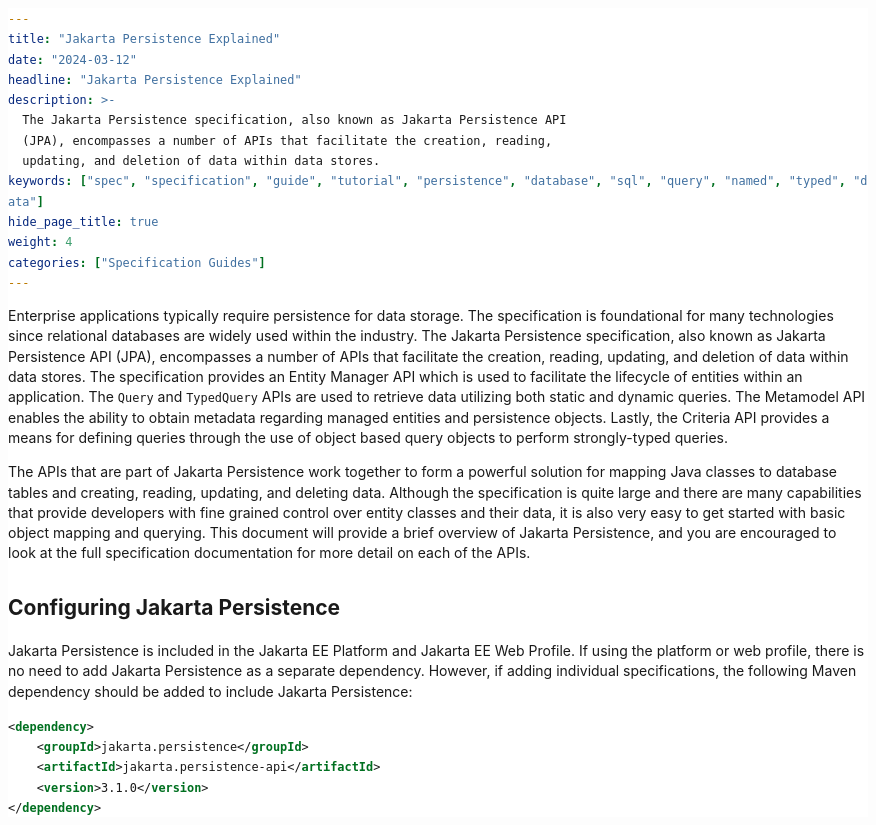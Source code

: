 ```yaml
---
title: "Jakarta Persistence Explained" 
date: "2024-03-12"
headline: "Jakarta Persistence Explained" 
description: >-
  The Jakarta Persistence specification, also known as Jakarta Persistence API
  (JPA), encompasses a number of APIs that facilitate the creation, reading,
  updating, and deletion of data within data stores.
keywords: ["spec", "specification", "guide", "tutorial", "persistence", "database", "sql", "query", "named", "typed", "data"]
hide_page_title: true
weight: 4
categories: ["Specification Guides"]
---
```


Enterprise applications typically require persistence for data storage. The
specification is foundational for many technologies since relational databases
are widely used within the industry. The Jakarta Persistence specification,
also known as Jakarta Persistence API (JPA), encompasses a number of APIs that
facilitate the creation, reading, updating, and deletion of data within data
stores. The specification provides an Entity Manager API which is used to
facilitate the lifecycle of entities within an application. The `Query` and
`TypedQuery` APIs are used to retrieve data utilizing both static and dynamic
queries. The Metamodel API enables the ability to obtain metadata regarding
managed entities and persistence objects. Lastly, the Criteria API provides a
means for defining queries through the use of object based query objects to
perform strongly-typed queries.

The APIs that are part of Jakarta Persistence work together to form a powerful
solution for mapping Java classes to database tables and creating, reading,
updating, and deleting data. Although the specification is quite large and
there are many capabilities that provide developers with fine grained control
over entity classes and their data, it is also very easy to get started with
basic object mapping and querying. This document will provide a brief overview
of Jakarta Persistence, and you are encouraged to look at the full
specification documentation for more detail on each of the APIs.

## Configuring Jakarta Persistence

Jakarta Persistence is included in the Jakarta EE Platform and Jakarta EE Web
Profile. If using the platform or web profile, there is no need to add Jakarta
Persistence as a separate dependency. However, if adding individual
specifications, the following Maven dependency should be added to include
Jakarta Persistence:

```xml
<dependency>
    <groupId>jakarta.persistence</groupId>
    <artifactId>jakarta.persistence-api</artifactId>
    <version>3.1.0</version>
</dependency>
```
